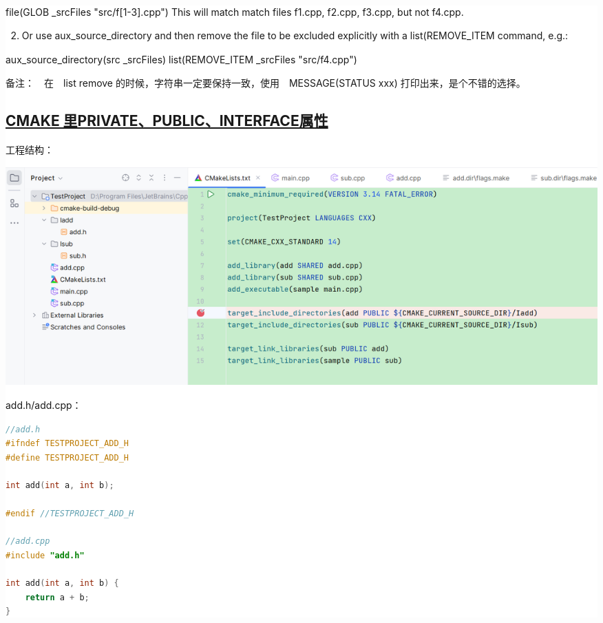 file(GLOB _srcFiles "src/f[1-3].cpp")
This will match match files f1.cpp, f2.cpp, f3.cpp, but not f4.cpp.

2. Or use aux_source_directory and then remove the file to be excluded explicitly with a list(REMOVE_ITEM command, e.g.:

aux_source_directory(src _srcFiles)
list(REMOVE_ITEM _srcFiles "src/f4.cpp")

备注：　在　list remove 的时候，字符串一定要保持一致，使用　MESSAGE(STATUS xxx) 打印出来，是个不错的选择。

## [CMAKE 里PRIVATE、PUBLIC、INTERFACE属性](https://blog.csdn.net/weixin_43862847/article/details/119762230)

工程结构：

![image-20230803212847736](pictures/public_project_structure.png)

add.h/add.cpp：

```cpp
//add.h
#ifndef TESTPROJECT_ADD_H
#define TESTPROJECT_ADD_H

int add(int a, int b);

#endif //TESTPROJECT_ADD_H

//add.cpp
#include "add.h"

int add(int a, int b) {
    return a + b;
}

```
